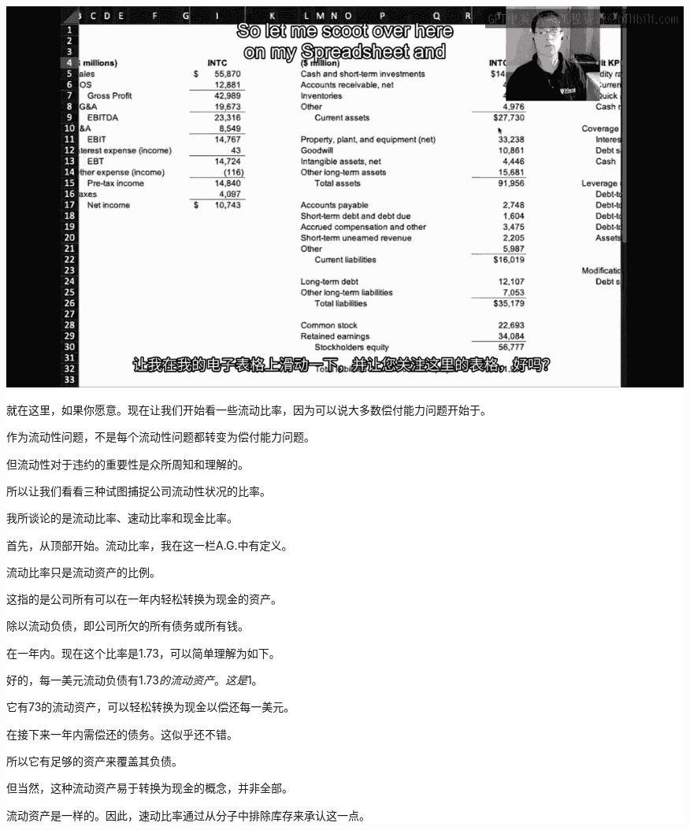 ![](img/8220f29f67036c49e3dc203b17865495_5.png)

就在这里，如果你愿意。现在让我们开始看一些流动比率，因为可以说大多数偿付能力问题开始于。

作为流动性问题，不是每个流动性问题都转变为偿付能力问题。

但流动性对于违约的重要性是众所周知和理解的。

所以让我们看看三种试图捕捉公司流动性状况的比率。

我所谈论的是流动比率、速动比率和现金比率。

首先，从顶部开始。流动比率，我在这一栏A.G.中有定义。

流动比率只是流动资产的比例。

这指的是公司所有可以在一年内轻松转换为现金的资产。

除以流动负债，即公司所欠的所有债务或所有钱。

在一年内。现在这个比率是1.73，可以简单理解为如下。

好的，每一美元流动负债有$1.73的流动资产。这是$1。

它有73的流动资产，可以轻松转换为现金以偿还每一美元。

在接下来一年内需偿还的债务。这似乎还不错。

所以它有足够的资产来覆盖其负债。

但当然，这种流动资产易于转换为现金的概念，并非全部。

流动资产是一样的。因此，速动比率通过从分子中排除库存来承认这一点。
